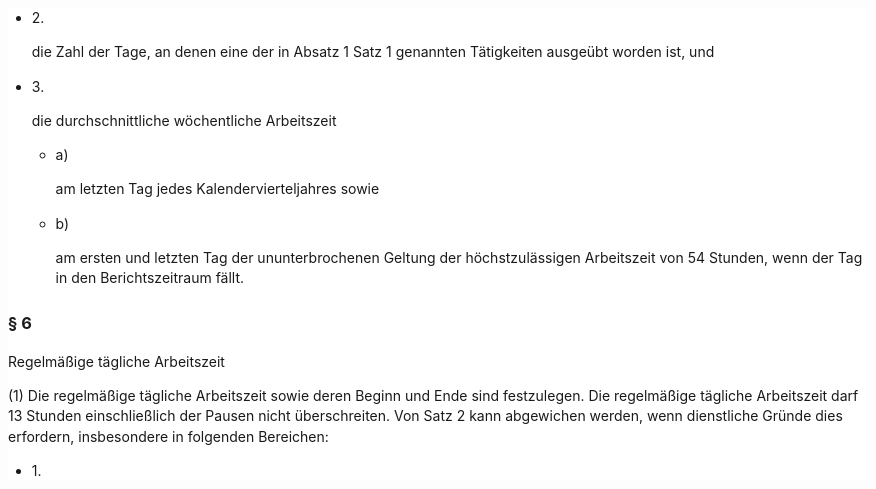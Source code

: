   - 2\.
    
    <div style="">
    
    die Zahl der Tage, an denen eine der in Absatz 1 Satz 1 genannten
    Tätigkeiten ausgeübt worden ist, und
    
    </div>

  - 3\.
    
    <div style="">
    
    die durchschnittliche wöchentliche Arbeitszeit
    
      - a)
        
        <div style="">
        
        am letzten Tag jedes Kalendervierteljahres sowie
        
        </div>
    
      - b)
        
        <div style="">
        
        am ersten und letzten Tag der ununterbrochenen Geltung der
        höchstzulässigen Arbeitszeit von 54 Stunden, wenn der Tag in
        den Berichtszeitraum fällt.
        
        </div>
    
    </div>

</div>

</div>

</div>

</div>

<span id="BJNR199500015BJNE000800000.html"></span>

### § 6  
Regelmäßige tägliche Arbeitszeit

<div>

<div class="jnhtml">

<div>

<div class="jurAbsatz">

(1) Die regelmäßige tägliche Arbeitszeit sowie deren Beginn und Ende
sind festzulegen. Die regelmäßige tägliche Arbeitszeit darf 13 Stunden
einschließlich der Pausen nicht überschreiten. Von Satz 2 kann
abgewichen werden, wenn dienstliche Gründe dies erfordern, insbesondere
in folgenden Bereichen:

  - 1\.
    